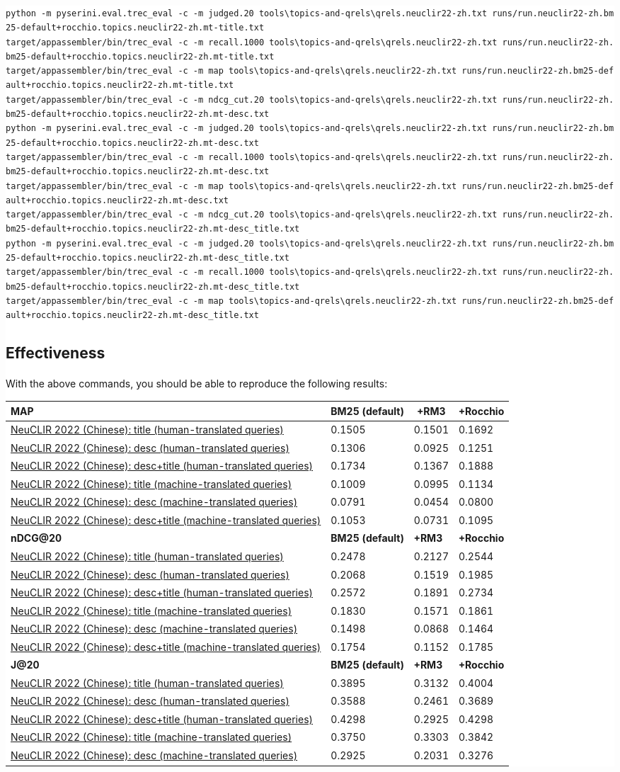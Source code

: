```
python -m pyserini.eval.trec_eval -c -m judged.20 tools\topics-and-qrels\qrels.neuclir22-zh.txt runs/run.neuclir22-zh.bm25-default+rocchio.topics.neuclir22-zh.mt-title.txt
target/appassembler/bin/trec_eval -c -m recall.1000 tools\topics-and-qrels\qrels.neuclir22-zh.txt runs/run.neuclir22-zh.bm25-default+rocchio.topics.neuclir22-zh.mt-title.txt
target/appassembler/bin/trec_eval -c -m map tools\topics-and-qrels\qrels.neuclir22-zh.txt runs/run.neuclir22-zh.bm25-default+rocchio.topics.neuclir22-zh.mt-title.txt
target/appassembler/bin/trec_eval -c -m ndcg_cut.20 tools\topics-and-qrels\qrels.neuclir22-zh.txt runs/run.neuclir22-zh.bm25-default+rocchio.topics.neuclir22-zh.mt-desc.txt
python -m pyserini.eval.trec_eval -c -m judged.20 tools\topics-and-qrels\qrels.neuclir22-zh.txt runs/run.neuclir22-zh.bm25-default+rocchio.topics.neuclir22-zh.mt-desc.txt
target/appassembler/bin/trec_eval -c -m recall.1000 tools\topics-and-qrels\qrels.neuclir22-zh.txt runs/run.neuclir22-zh.bm25-default+rocchio.topics.neuclir22-zh.mt-desc.txt
target/appassembler/bin/trec_eval -c -m map tools\topics-and-qrels\qrels.neuclir22-zh.txt runs/run.neuclir22-zh.bm25-default+rocchio.topics.neuclir22-zh.mt-desc.txt
target/appassembler/bin/trec_eval -c -m ndcg_cut.20 tools\topics-and-qrels\qrels.neuclir22-zh.txt runs/run.neuclir22-zh.bm25-default+rocchio.topics.neuclir22-zh.mt-desc_title.txt
python -m pyserini.eval.trec_eval -c -m judged.20 tools\topics-and-qrels\qrels.neuclir22-zh.txt runs/run.neuclir22-zh.bm25-default+rocchio.topics.neuclir22-zh.mt-desc_title.txt
target/appassembler/bin/trec_eval -c -m recall.1000 tools\topics-and-qrels\qrels.neuclir22-zh.txt runs/run.neuclir22-zh.bm25-default+rocchio.topics.neuclir22-zh.mt-desc_title.txt
target/appassembler/bin/trec_eval -c -m map tools\topics-and-qrels\qrels.neuclir22-zh.txt runs/run.neuclir22-zh.bm25-default+rocchio.topics.neuclir22-zh.mt-desc_title.txt
```

## Effectiveness

With the above commands, you should be able to reproduce the following results:

| **MAP**                                                                                                      | **BM25 (default)**| **+RM3**  | **+Rocchio**|
|:-------------------------------------------------------------------------------------------------------------|-----------|-----------|-----------|
| [NeuCLIR 2022 (Chinese): title (human-translated queries)](https://neuclir.github.io/)                       | 0.1505    | 0.1501    | 0.1692    |
| [NeuCLIR 2022 (Chinese): desc (human-translated queries)](https://neuclir.github.io/)                        | 0.1306    | 0.0925    | 0.1251    |
| [NeuCLIR 2022 (Chinese): desc+title (human-translated queries)](https://neuclir.github.io/)                  | 0.1734    | 0.1367    | 0.1888    |
| [NeuCLIR 2022 (Chinese): title (machine-translated queries)](https://neuclir.github.io/)                     | 0.1009    | 0.0995    | 0.1134    |
| [NeuCLIR 2022 (Chinese): desc (machine-translated queries)](https://neuclir.github.io/)                      | 0.0791    | 0.0454    | 0.0800    |
| [NeuCLIR 2022 (Chinese): desc+title (machine-translated queries)](https://neuclir.github.io/)                | 0.1053    | 0.0731    | 0.1095    |
| **nDCG@20**                                                                                                  | **BM25 (default)**| **+RM3**  | **+Rocchio**|
| [NeuCLIR 2022 (Chinese): title (human-translated queries)](https://neuclir.github.io/)                       | 0.2478    | 0.2127    | 0.2544    |
| [NeuCLIR 2022 (Chinese): desc (human-translated queries)](https://neuclir.github.io/)                        | 0.2068    | 0.1519    | 0.1985    |
| [NeuCLIR 2022 (Chinese): desc+title (human-translated queries)](https://neuclir.github.io/)                  | 0.2572    | 0.1891    | 0.2734    |
| [NeuCLIR 2022 (Chinese): title (machine-translated queries)](https://neuclir.github.io/)                     | 0.1830    | 0.1571    | 0.1861    |
| [NeuCLIR 2022 (Chinese): desc (machine-translated queries)](https://neuclir.github.io/)                      | 0.1498    | 0.0868    | 0.1464    |
| [NeuCLIR 2022 (Chinese): desc+title (machine-translated queries)](https://neuclir.github.io/)                | 0.1754    | 0.1152    | 0.1785    |
| **J@20**                                                                                                     | **BM25 (default)**| **+RM3**  | **+Rocchio**|
| [NeuCLIR 2022 (Chinese): title (human-translated queries)](https://neuclir.github.io/)                       | 0.3895    | 0.3132    | 0.4004    |
| [NeuCLIR 2022 (Chinese): desc (human-translated queries)](https://neuclir.github.io/)                        | 0.3588    | 0.2461    | 0.3689    |
| [NeuCLIR 2022 (Chinese): desc+title (human-translated queries)](https://neuclir.github.io/)                  | 0.4298    | 0.2925    | 0.4298    |
| [NeuCLIR 2022 (Chinese): title (machine-translated queries)](https://neuclir.github.io/)                     | 0.3750    | 0.3303    | 0.3842    |
| [NeuCLIR 2022 (Chinese): desc (machine-translated queries)](https://neuclir.github.io/)                      | 0.2925    | 0.2031    | 0.3276    |